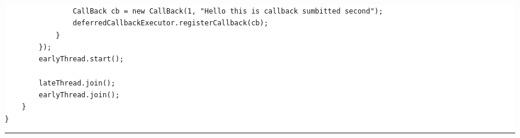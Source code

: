```
                CallBack cb = new CallBack(1, "Hello this is callback sumbitted second");
                deferredCallbackExecutor.registerCallback(cb);
            }
        });
        earlyThread.start();
        
        lateThread.join();
        earlyThread.join();
    }  
}
```





---